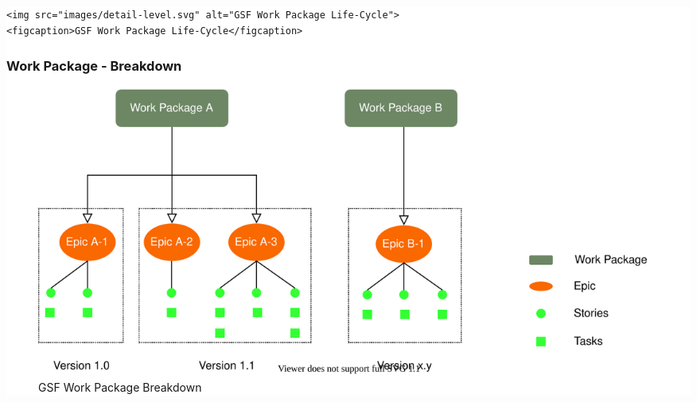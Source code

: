 	<img src="images/detail-level.svg" alt="GSF Work Package Life-Cycle">
	<figcaption>GSF Work Package Life-Cycle</figcaption>
</figure>

### Work Package - Breakdown

<figure>
	<img src="images/work-package.svg" alt="GSF Work Units">
	<figcaption>GSF Work Package Breakdown</figcaption>
</figure>
